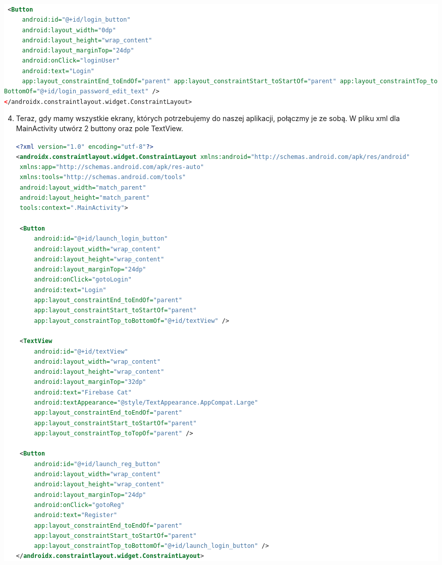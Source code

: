    ```xml
    <Button
        android:id="@+id/login_button"
        android:layout_width="0dp"
        android:layout_height="wrap_content"
        android:layout_marginTop="24dp"
        android:onClick="loginUser"
        android:text="Login"
        app:layout_constraintEnd_toEndOf="parent" app:layout_constraintStart_toStartOf="parent" app:layout_constraintTop_toBottomOf="@+id/login_password_edit_text" />
   </androidx.constraintlayout.widget.ConstraintLayout>
   ```

4. Teraz, gdy mamy wszystkie ekrany, których potrzebujemy do naszej aplikacji, połączmy je ze sobą. W pliku xml dla MainActivity utwórz 2 buttony oraz pole TextView.

   ```xml
   <?xml version="1.0" encoding="utf-8"?>
   <androidx.constraintlayout.widget.ConstraintLayout xmlns:android="http://schemas.android.com/apk/res/android"
    xmlns:app="http://schemas.android.com/apk/res-auto"
    xmlns:tools="http://schemas.android.com/tools"
    android:layout_width="match_parent"
    android:layout_height="match_parent"
    tools:context=".MainActivity">

    <Button
        android:id="@+id/launch_login_button"
        android:layout_width="wrap_content"
        android:layout_height="wrap_content"
        android:layout_marginTop="24dp"
        android:onClick="gotoLogin"
        android:text="Login"
        app:layout_constraintEnd_toEndOf="parent"
        app:layout_constraintStart_toStartOf="parent"
        app:layout_constraintTop_toBottomOf="@+id/textView" />

    <TextView
        android:id="@+id/textView"
        android:layout_width="wrap_content"
        android:layout_height="wrap_content"
        android:layout_marginTop="32dp"
        android:text="Firebase Cat"
        android:textAppearance="@style/TextAppearance.AppCompat.Large"
        app:layout_constraintEnd_toEndOf="parent"
        app:layout_constraintStart_toStartOf="parent"
        app:layout_constraintTop_toTopOf="parent" />

    <Button
        android:id="@+id/launch_reg_button"
        android:layout_width="wrap_content"
        android:layout_height="wrap_content"
        android:layout_marginTop="24dp"
        android:onClick="gotoReg"
        android:text="Register"
        app:layout_constraintEnd_toEndOf="parent"
        app:layout_constraintStart_toStartOf="parent"
        app:layout_constraintTop_toBottomOf="@+id/launch_login_button" />
   </androidx.constraintlayout.widget.ConstraintLayout>
   ```

